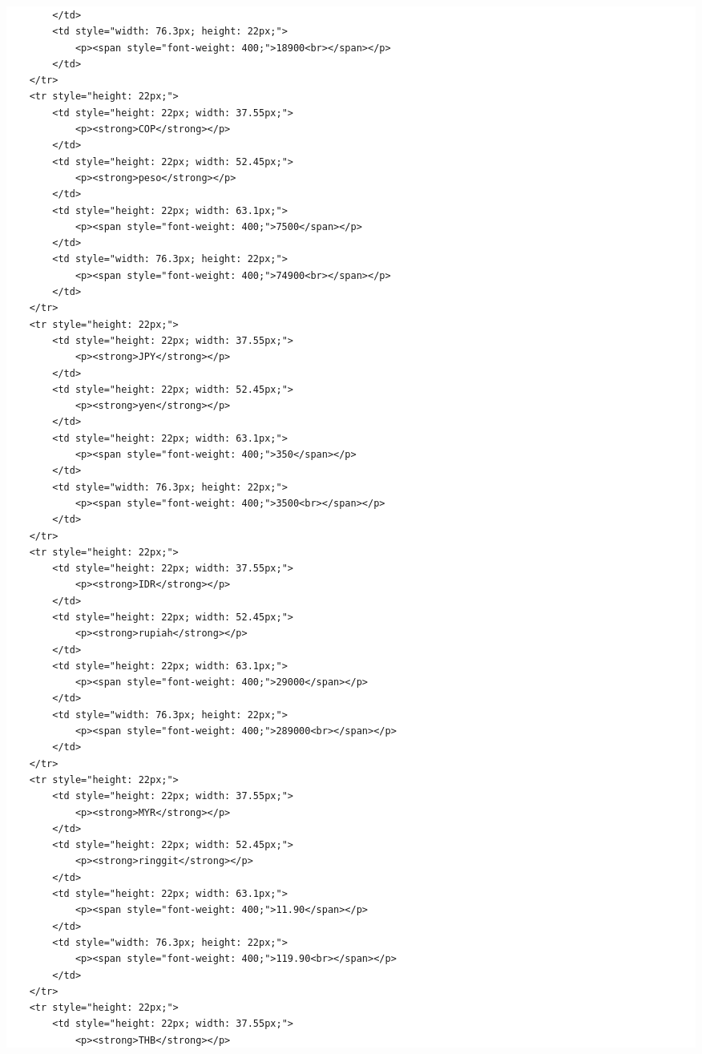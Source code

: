            </td>
            <td style="width: 76.3px; height: 22px;">
                <p><span style="font-weight: 400;">18900<br></span></p>
            </td>
        </tr>
        <tr style="height: 22px;">
            <td style="height: 22px; width: 37.55px;">
                <p><strong>COP</strong></p>
            </td>
            <td style="height: 22px; width: 52.45px;">
                <p><strong>peso</strong></p>
            </td>
            <td style="height: 22px; width: 63.1px;">
                <p><span style="font-weight: 400;">7500</span></p>
            </td>
            <td style="width: 76.3px; height: 22px;">
                <p><span style="font-weight: 400;">74900<br></span></p>
            </td>
        </tr>
        <tr style="height: 22px;">
            <td style="height: 22px; width: 37.55px;">
                <p><strong>JPY</strong></p>
            </td>
            <td style="height: 22px; width: 52.45px;">
                <p><strong>yen</strong></p>
            </td>
            <td style="height: 22px; width: 63.1px;">
                <p><span style="font-weight: 400;">350</span></p>
            </td>
            <td style="width: 76.3px; height: 22px;">
                <p><span style="font-weight: 400;">3500<br></span></p>
            </td>
        </tr>
        <tr style="height: 22px;">
            <td style="height: 22px; width: 37.55px;">
                <p><strong>IDR</strong></p>
            </td>
            <td style="height: 22px; width: 52.45px;">
                <p><strong>rupiah</strong></p>
            </td>
            <td style="height: 22px; width: 63.1px;">
                <p><span style="font-weight: 400;">29000</span></p>
            </td>
            <td style="width: 76.3px; height: 22px;">
                <p><span style="font-weight: 400;">289000<br></span></p>
            </td>
        </tr>
        <tr style="height: 22px;">
            <td style="height: 22px; width: 37.55px;">
                <p><strong>MYR</strong></p>
            </td>
            <td style="height: 22px; width: 52.45px;">
                <p><strong>ringgit</strong></p>
            </td>
            <td style="height: 22px; width: 63.1px;">
                <p><span style="font-weight: 400;">11.90</span></p>
            </td>
            <td style="width: 76.3px; height: 22px;">
                <p><span style="font-weight: 400;">119.90<br></span></p>
            </td>
        </tr>
        <tr style="height: 22px;">
            <td style="height: 22px; width: 37.55px;">
                <p><strong>THB</strong></p>